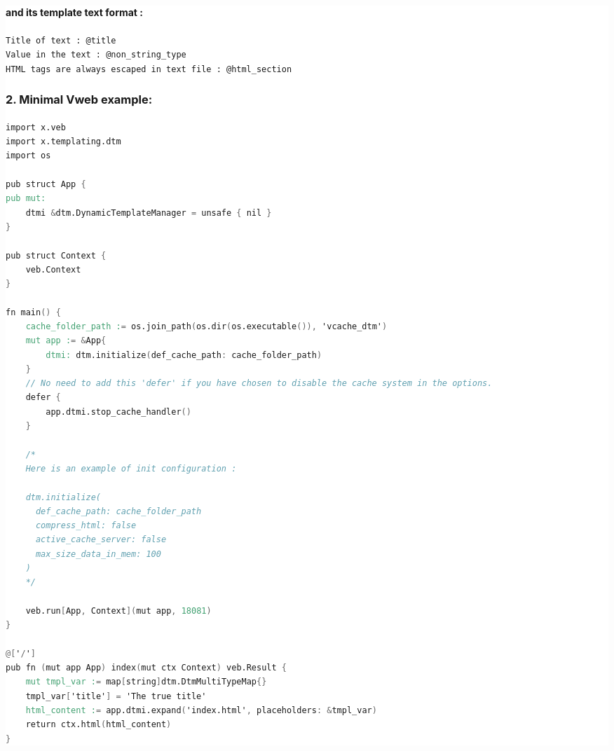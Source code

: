 #### and its template text format :

```
Title of text : @title
Value in the text : @non_string_type
HTML tags are always escaped in text file : @html_section
```

### 2. Minimal Vweb example:

```v
import x.veb
import x.templating.dtm
import os

pub struct App {
pub mut:
	dtmi &dtm.DynamicTemplateManager = unsafe { nil }
}

pub struct Context {
	veb.Context
}

fn main() {
	cache_folder_path := os.join_path(os.dir(os.executable()), 'vcache_dtm')
	mut app := &App{
		dtmi: dtm.initialize(def_cache_path: cache_folder_path)
	}
	// No need to add this 'defer' if you have chosen to disable the cache system in the options.
	defer {
		app.dtmi.stop_cache_handler()
	}

	/*
    Here is an example of init configuration :

	dtm.initialize(
      def_cache_path: cache_folder_path
	  compress_html: false
	  active_cache_server: false
	  max_size_data_in_mem: 100
    )
	*/

	veb.run[App, Context](mut app, 18081)
}

@['/']
pub fn (mut app App) index(mut ctx Context) veb.Result {
	mut tmpl_var := map[string]dtm.DtmMultiTypeMap{}
	tmpl_var['title'] = 'The true title'
	html_content := app.dtmi.expand('index.html', placeholders: &tmpl_var)
	return ctx.html(html_content)
}
```
